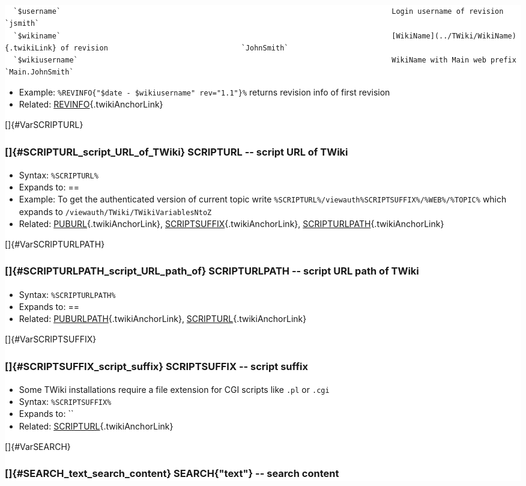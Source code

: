       `$username`                                                                             Login username of revision                                                          `jsmith`
      `$wikiname`                                                                             [WikiName](../TWiki/WikiName){.twikiLink} of revision                               `JohnSmith`
      `$wikiusername`                                                                         WikiName with Main web prefix                                                       `Main.JohnSmith`

-   Example: `%REVINFO{"$date - $wikiusername" rev="1.1"}%` returns
    revision info of first revision
-   Related:
    [REVINFO](../TWiki/TWikiVariables#VarREVINFO){.twikiAnchorLink}

[]{#VarSCRIPTURL}

### []{#SCRIPTURL_script_URL_of_TWiki} SCRIPTURL \-- script URL of TWiki

-   Syntax: `%SCRIPTURL%`
-   Expands to: ==
-   Example: To get the authenticated version of current topic write
    `%SCRIPTURL%/viewauth%SCRIPTSUFFIX%/%WEB%/%TOPIC%` which expands to
    `/viewauth/TWiki/TWikiVariablesNtoZ`
-   Related:
    [PUBURL](../TWiki/TWikiVariables#VarPUBURL){.twikiAnchorLink},
    [SCRIPTSUFFIX](../TWiki/TWikiVariables#VarSCRIPTSUFFIX){.twikiAnchorLink},
    [SCRIPTURLPATH](../TWiki/TWikiVariables#VarSCRIPTURLPATH){.twikiAnchorLink}

[]{#VarSCRIPTURLPATH}

### []{#SCRIPTURLPATH_script_URL_path_of} SCRIPTURLPATH \-- script URL path of TWiki

-   Syntax: `%SCRIPTURLPATH%`
-   Expands to: ==
-   Related:
    [PUBURLPATH](../TWiki/TWikiVariables#VarPUBURLPATH){.twikiAnchorLink},
    [SCRIPTURL](../TWiki/TWikiVariables#VarSCRIPTURL){.twikiAnchorLink}

[]{#VarSCRIPTSUFFIX}

### []{#SCRIPTSUFFIX_script_suffix} SCRIPTSUFFIX \-- script suffix

-   Some TWiki installations require a file extension for CGI scripts
    like `.pl` or `.cgi`
-   Syntax: `%SCRIPTSUFFIX%`
-   Expands to: ``
-   Related:
    [SCRIPTURL](../TWiki/TWikiVariables#VarSCRIPTURL){.twikiAnchorLink}

[]{#VarSEARCH}

### []{#SEARCH_text_search_content} SEARCH{\"text\"} \-- search content
